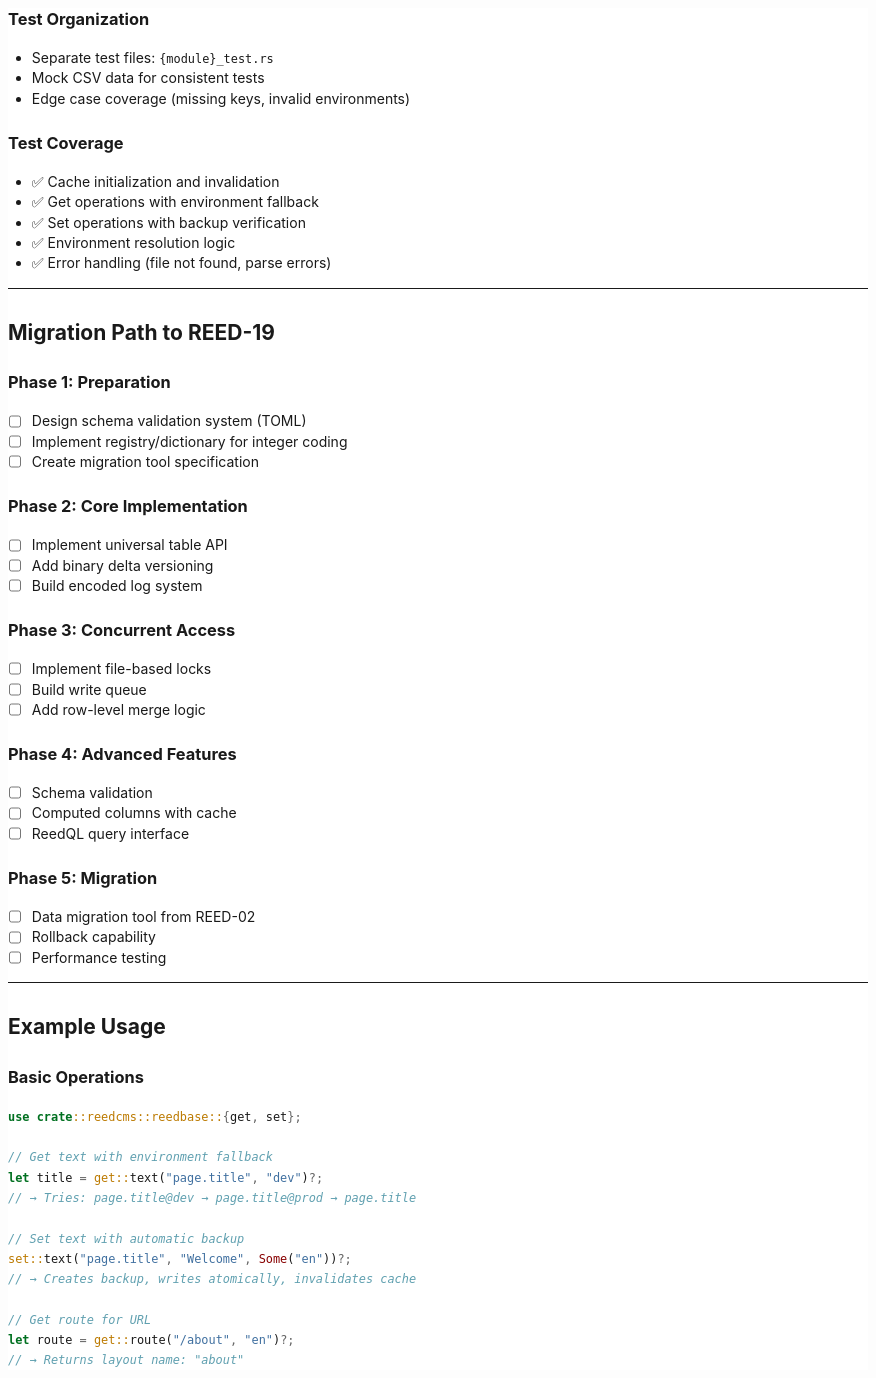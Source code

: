 ### Test Organization
- Separate test files: `{module}_test.rs`
- Mock CSV data for consistent tests
- Edge case coverage (missing keys, invalid environments)

### Test Coverage
- ✅ Cache initialization and invalidation
- ✅ Get operations with environment fallback
- ✅ Set operations with backup verification
- ✅ Environment resolution logic
- ✅ Error handling (file not found, parse errors)

---

## Migration Path to REED-19

### Phase 1: Preparation
- [ ] Design schema validation system (TOML)
- [ ] Implement registry/dictionary for integer coding
- [ ] Create migration tool specification

### Phase 2: Core Implementation
- [ ] Implement universal table API
- [ ] Add binary delta versioning
- [ ] Build encoded log system

### Phase 3: Concurrent Access
- [ ] Implement file-based locks
- [ ] Build write queue
- [ ] Add row-level merge logic

### Phase 4: Advanced Features
- [ ] Schema validation
- [ ] Computed columns with cache
- [ ] ReedQL query interface

### Phase 5: Migration
- [ ] Data migration tool from REED-02
- [ ] Rollback capability
- [ ] Performance testing

---

## Example Usage

### Basic Operations
```rust
use crate::reedcms::reedbase::{get, set};

// Get text with environment fallback
let title = get::text("page.title", "dev")?;
// → Tries: page.title@dev → page.title@prod → page.title

// Set text with automatic backup
set::text("page.title", "Welcome", Some("en"))?;
// → Creates backup, writes atomically, invalidates cache

// Get route for URL
let route = get::route("/about", "en")?;
// → Returns layout name: "about"
```